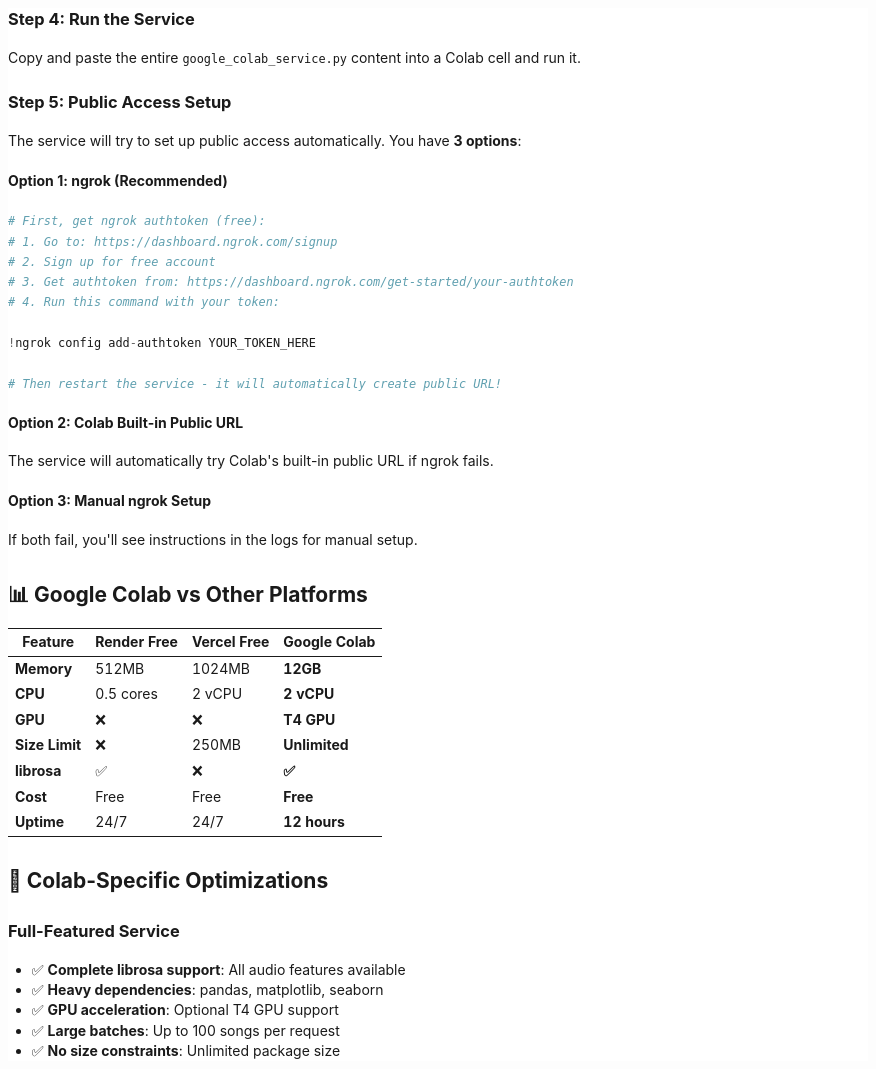 ### **Step 4: Run the Service**

Copy and paste the entire `google_colab_service.py` content into a Colab cell and run it.

### **Step 5: Public Access Setup**

The service will try to set up public access automatically. You have **3 options**:

#### **Option 1: ngrok (Recommended)**
```python
# First, get ngrok authtoken (free):
# 1. Go to: https://dashboard.ngrok.com/signup
# 2. Sign up for free account  
# 3. Get authtoken from: https://dashboard.ngrok.com/get-started/your-authtoken
# 4. Run this command with your token:

!ngrok config add-authtoken YOUR_TOKEN_HERE

# Then restart the service - it will automatically create public URL!
```

#### **Option 2: Colab Built-in Public URL**
The service will automatically try Colab's built-in public URL if ngrok fails.

#### **Option 3: Manual ngrok Setup**
If both fail, you'll see instructions in the logs for manual setup.

## 📊 **Google Colab vs Other Platforms**

| Feature | Render Free | Vercel Free | **Google Colab** |
|---------|-------------|-------------|------------------|
| **Memory** | 512MB | 1024MB | **12GB** |
| **CPU** | 0.5 cores | 2 vCPU | **2 vCPU** |
| **GPU** | ❌ | ❌ | **T4 GPU** |
| **Size Limit** | ❌ | 250MB | **Unlimited** |
| **librosa** | ✅ | ❌ | **✅** |
| **Cost** | Free | Free | **Free** |
| **Uptime** | 24/7 | 24/7 | **12 hours** |

## 🔧 **Colab-Specific Optimizations**

### **Full-Featured Service**
- ✅ **Complete librosa support**: All audio features available
- ✅ **Heavy dependencies**: pandas, matplotlib, seaborn
- ✅ **GPU acceleration**: Optional T4 GPU support
- ✅ **Large batches**: Up to 100 songs per request
- ✅ **No size constraints**: Unlimited package size
